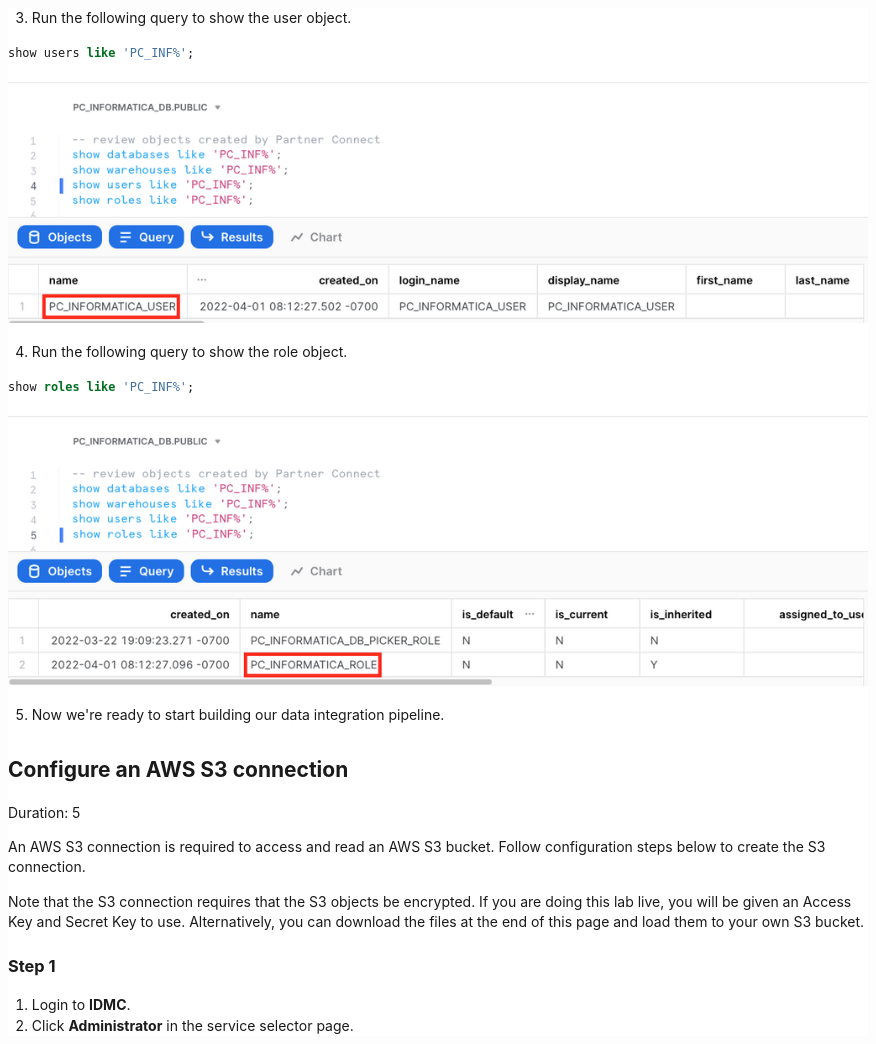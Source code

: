 3. Run the following query to show the user object.
```SQL
show users like 'PC_INF%';
```
![User](assets/Lab1_Picture14.png)

4. Run the following query to show the role object.
```SQL
show roles like 'PC_INF%';
```
![Role](assets/Lab1_Picture15.png)

5. Now we're ready to start building our data integration pipeline.


## Configure an AWS S3 connection
Duration: 5

An AWS S3 connection is required to access and read an AWS S3 bucket.  Follow configuration steps below to create the S3 connection.

Note that the S3 connection requires that the S3 objects be encrypted.  If you are doing this lab live, you will be given an Access Key and Secret Key to use.  Alternatively, you can download the files at the end of this page and load them to your own S3 bucket.

### Step 1
1. Login to **IDMC**.
2. Click **Administrator** in the service selector page.